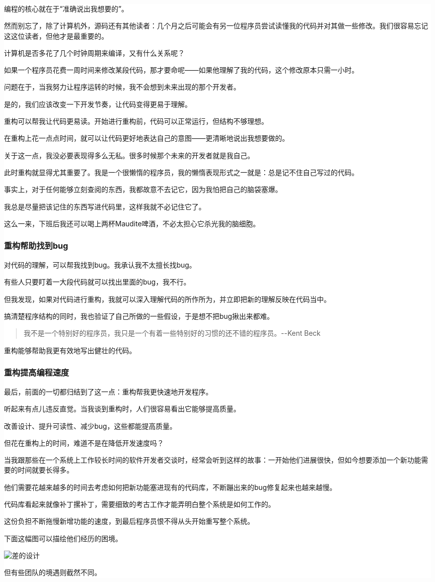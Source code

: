 编程的核心就在于“准确说出我想要的”。

然而别忘了，除了计算机外，源码还有其他读者：几个月之后可能会有另一位程序员尝试读懂我的代码并对其做一些修改。我们很容易忘记这这位读者，但他才是最重要的。

计算机是否多花了几个时钟周期来编译，又有什么关系呢？

如果一个程序员花费一周时间来修改某段代码，那才要命呢——如果他理解了我的代码，这个修改原本只需一小时。

问题在于，当我努力让程序运转的时候，我不会想到未来出现的那个开发者。

是的，我们应该改变一下开发节奏，让代码变得更易于理解。

重构可以帮我让代码更易读。开始进行重构前，代码可以正常运行，但结构不够理想。

在重构上花一点点时间，就可以让代码更好地表达自己的意图——更清晰地说出我想要做的。

关于这一点，我没必要表现得多么无私。很多时候那个未来的开发者就是我自己。

此时重构就显得尤其重要了。我是一个很懒惰的程序员，我的懒惰表现形式之一就是：总是记不住自己写过的代码。

事实上，对于任何能够立刻查阅的东西，我都故意不去记它，因为我怕把自己的脑袋塞爆。

我总是尽量把该记住的东西写进代码里，这样我就不必记住它了。

这么一来，下班后我还可以喝上两杯Maudite啤酒，不必太担心它杀光我的脑细胞。

### 重构帮助找到bug

对代码的理解，可以帮我找到bug。我承认我不太擅长找bug。

有些人只要盯着一大段代码就可以找出里面的bug，我不行。

但我发现，如果对代码进行重构，我就可以深入理解代码的所作所为，并立即把新的理解反映在代码当中。

搞清楚程序结构的同时，我也验证了自己所做的一些假设，于是想不把bug揪出来都难。

> 我不是一个特别好的程序员，我只是一个有着一些特别好的习惯的还不错的程序员。--Kent Beck

重构能够帮助我更有效地写出健壮的代码。

### 重构提高编程速度

最后，前面的一切都归结到了这一点：重构帮我更快速地开发程序。

听起来有点儿违反直觉。当我谈到重构时，人们很容易看出它能够提高质量。

改善设计、提升可读性、减少bug，这些都能提高质量。

但花在重构上的时间，难道不是在降低开发速度吗？

当我跟那些在一个系统上工作较长时间的软件开发者交谈时，经常会听到这样的故事：一开始他们进展很快，但如今想要添加一个新功能需要的时间就要长得多。

他们需要花越来越多的时间去考虑如何把新功能塞进现有的代码库，不断蹦出来的bug修复起来也越来越慢。

代码库看起来就像补丁摞补丁，需要细致的考古工作才能弄明白整个系统是如何工作的。

这份负担不断拖慢新增功能的速度，到最后程序员恨不得从头开始重写整个系统。

下面这幅图可以描绘他们经历的困境。

![差的设计](https://cdn.jsdelivr.net/gh/Vixcity/FigureBed/img/202109271548658.jpeg)

但有些团队的境遇则截然不同。
